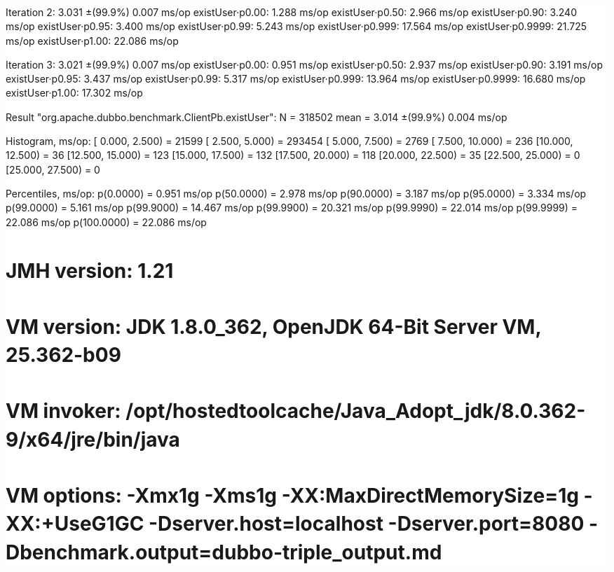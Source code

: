 Iteration   2: 3.031 ±(99.9%) 0.007 ms/op
                 existUser·p0.00:   1.288 ms/op
                 existUser·p0.50:   2.966 ms/op
                 existUser·p0.90:   3.240 ms/op
                 existUser·p0.95:   3.400 ms/op
                 existUser·p0.99:   5.243 ms/op
                 existUser·p0.999:  17.564 ms/op
                 existUser·p0.9999: 21.725 ms/op
                 existUser·p1.00:   22.086 ms/op

Iteration   3: 3.021 ±(99.9%) 0.007 ms/op
                 existUser·p0.00:   0.951 ms/op
                 existUser·p0.50:   2.937 ms/op
                 existUser·p0.90:   3.191 ms/op
                 existUser·p0.95:   3.437 ms/op
                 existUser·p0.99:   5.317 ms/op
                 existUser·p0.999:  13.964 ms/op
                 existUser·p0.9999: 16.680 ms/op
                 existUser·p1.00:   17.302 ms/op



Result "org.apache.dubbo.benchmark.ClientPb.existUser":
  N = 318502
  mean =      3.014 ±(99.9%) 0.004 ms/op

  Histogram, ms/op:
    [ 0.000,  2.500) = 21599 
    [ 2.500,  5.000) = 293454 
    [ 5.000,  7.500) = 2769 
    [ 7.500, 10.000) = 236 
    [10.000, 12.500) = 36 
    [12.500, 15.000) = 123 
    [15.000, 17.500) = 132 
    [17.500, 20.000) = 118 
    [20.000, 22.500) = 35 
    [22.500, 25.000) = 0 
    [25.000, 27.500) = 0 

  Percentiles, ms/op:
      p(0.0000) =      0.951 ms/op
     p(50.0000) =      2.978 ms/op
     p(90.0000) =      3.187 ms/op
     p(95.0000) =      3.334 ms/op
     p(99.0000) =      5.161 ms/op
     p(99.9000) =     14.467 ms/op
     p(99.9900) =     20.321 ms/op
     p(99.9990) =     22.014 ms/op
     p(99.9999) =     22.086 ms/op
    p(100.0000) =     22.086 ms/op


# JMH version: 1.21
# VM version: JDK 1.8.0_362, OpenJDK 64-Bit Server VM, 25.362-b09
# VM invoker: /opt/hostedtoolcache/Java_Adopt_jdk/8.0.362-9/x64/jre/bin/java
# VM options: -Xmx1g -Xms1g -XX:MaxDirectMemorySize=1g -XX:+UseG1GC -Dserver.host=localhost -Dserver.port=8080 -Dbenchmark.output=dubbo-triple_output.md